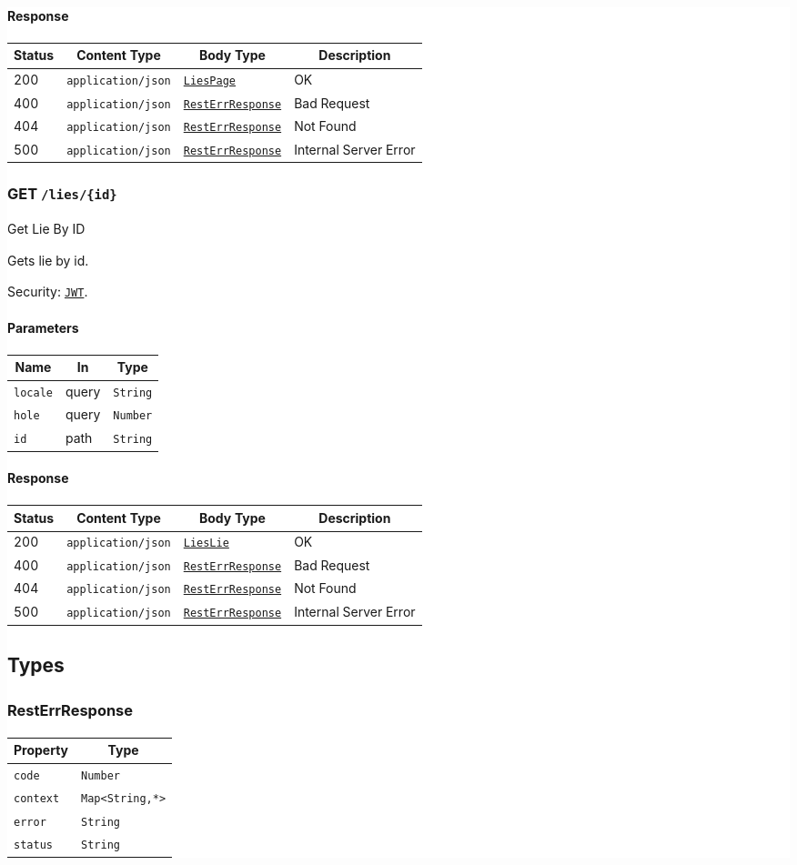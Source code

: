 #### Response

|Status|Content Type      |Body Type                            |Description          |
|------|------------------|-------------------------------------|---------------------|
|200   |`application/json`|[`LiesPage`](#liespage)              |OK                   |
|400   |`application/json`|[`RestErrResponse`](#resterrresponse)|Bad Request          |
|404   |`application/json`|[`RestErrResponse`](#resterrresponse)|Not Found            |
|500   |`application/json`|[`RestErrResponse`](#resterrresponse)|Internal Server Error|
### <a id="getliesid"></a>GET `/lies/{id}`
Get Lie By ID

Gets lie by id.

Security: [`JWT`](#jwt).

#### Parameters

|Name    |In   |Type    |
|--------|-----|--------|
|`locale`|query|`String`|
|`hole`  |query|`Number`|
|`id`    |path |`String`|

#### Response

|Status|Content Type      |Body Type                            |Description          |
|------|------------------|-------------------------------------|---------------------|
|200   |`application/json`|[`LiesLie`](#lieslie)                |OK                   |
|400   |`application/json`|[`RestErrResponse`](#resterrresponse)|Bad Request          |
|404   |`application/json`|[`RestErrResponse`](#resterrresponse)|Not Found            |
|500   |`application/json`|[`RestErrResponse`](#resterrresponse)|Internal Server Error|

## <a id="types"></a> Types

### <a id="resterrresponse"></a>RestErrResponse

|Property |Type           |
|---------|---------------|
|`code`   |`Number`       |
|`context`|`Map<String,*>`|
|`error`  |`String`       |
|`status` |`String`       |
